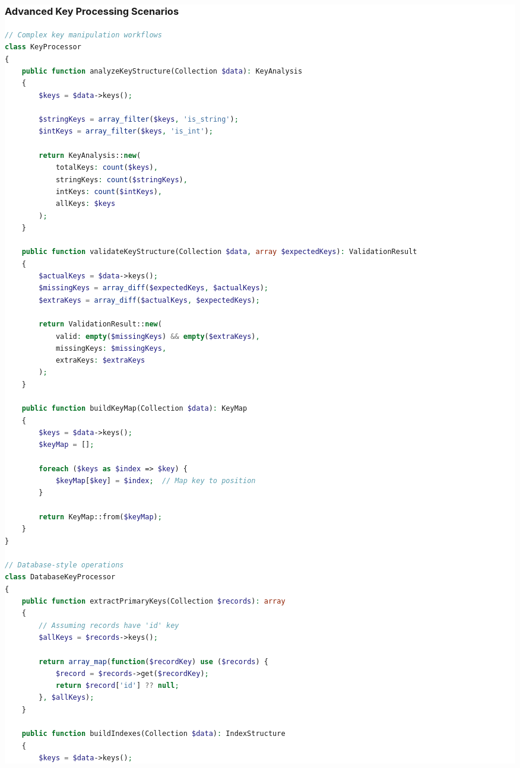 ### Advanced Key Processing Scenarios
```php
// Complex key manipulation workflows
class KeyProcessor
{
    public function analyzeKeyStructure(Collection $data): KeyAnalysis
    {
        $keys = $data->keys();
        
        $stringKeys = array_filter($keys, 'is_string');
        $intKeys = array_filter($keys, 'is_int');
        
        return KeyAnalysis::new(
            totalKeys: count($keys),
            stringKeys: count($stringKeys),
            intKeys: count($intKeys),
            allKeys: $keys
        );
    }
    
    public function validateKeyStructure(Collection $data, array $expectedKeys): ValidationResult
    {
        $actualKeys = $data->keys();
        $missingKeys = array_diff($expectedKeys, $actualKeys);
        $extraKeys = array_diff($actualKeys, $expectedKeys);
        
        return ValidationResult::new(
            valid: empty($missingKeys) && empty($extraKeys),
            missingKeys: $missingKeys,
            extraKeys: $extraKeys
        );
    }
    
    public function buildKeyMap(Collection $data): KeyMap
    {
        $keys = $data->keys();
        $keyMap = [];
        
        foreach ($keys as $index => $key) {
            $keyMap[$key] = $index;  // Map key to position
        }
        
        return KeyMap::from($keyMap);
    }
}

// Database-style operations
class DatabaseKeyProcessor
{
    public function extractPrimaryKeys(Collection $records): array
    {
        // Assuming records have 'id' key
        $allKeys = $records->keys();
        
        return array_map(function($recordKey) use ($records) {
            $record = $records->get($recordKey);
            return $record['id'] ?? null;
        }, $allKeys);
    }
    
    public function buildIndexes(Collection $data): IndexStructure
    {
        $keys = $data->keys();
```